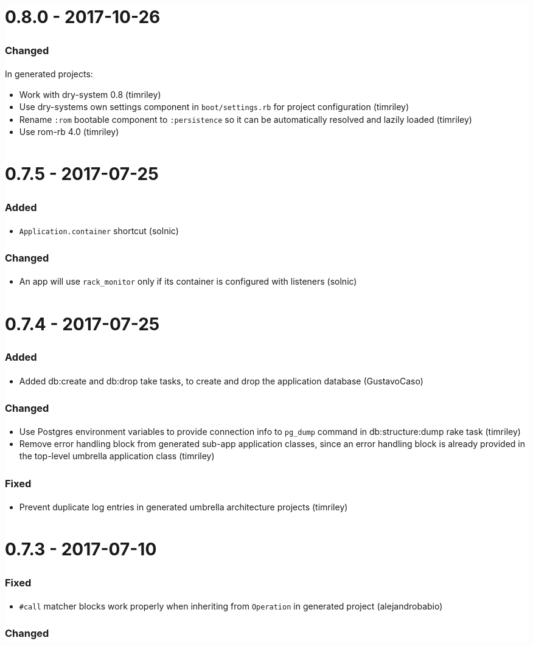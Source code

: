 # 0.8.0 - 2017-10-26

### Changed

In generated projects:

- Work with dry-system 0.8 (timriley)
- Use dry-systems own settings component in `boot/settings.rb` for project configuration (timriley)
- Rename `:rom` bootable component to `:persistence` so it can be automatically resolved and lazily loaded (timriley)
- Use rom-rb 4.0 (timriley)

# 0.7.5 - 2017-07-25

### Added

- `Application.container` shortcut (solnic)

### Changed

- An app will use `rack_monitor` only if its container is configured with listeners (solnic)

# 0.7.4 - 2017-07-25

### Added

- Added db:create and db:drop take tasks, to create and drop the application database (GustavoCaso)

### Changed

- Use Postgres environment variables to provide connection info to `pg_dump` command in db:structure:dump rake task (timriley)
- Remove error handling block from generated sub-app application classes, since an error handling block is already provided in the top-level umbrella application class (timriley)

### Fixed

- Prevent duplicate log entries in generated umbrella architecture projects (timriley)

# 0.7.3 - 2017-07-10

### Fixed

- `#call` matcher blocks work properly when inheriting from `Operation` in generated project (alejandrobabio)

### Changed
